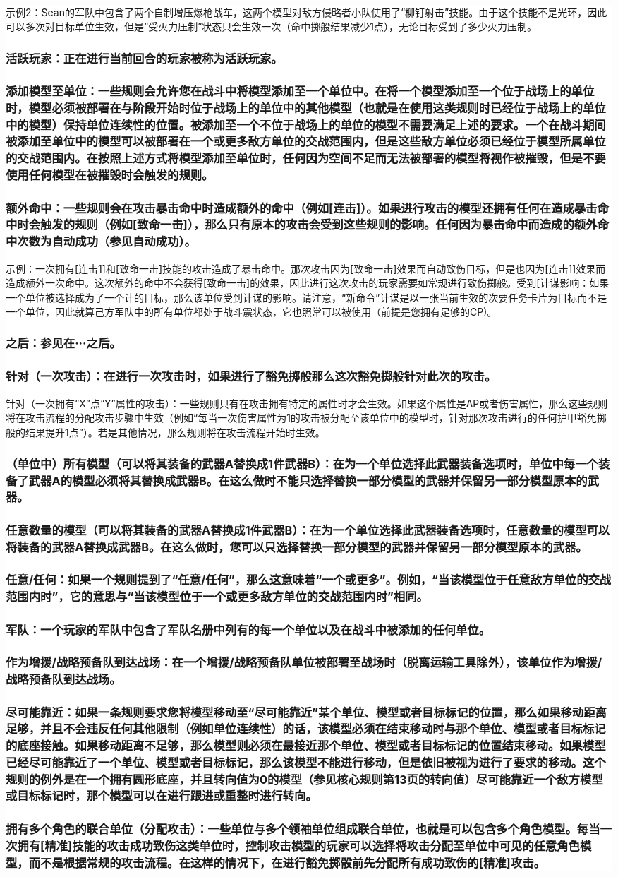 示例2：Sean的军队中包含了两个自制增压爆枪战车，这两个模型对敌方侵略者小队使用了“柳钉射击”技能。由于这个技能不是光环，因此可以多次对目标单位生效，但是“受火力压制”状态只会生效一次（命中掷般结果减少1点），无论目标受到了多少火力压制。

### 活跃玩家：正在进行当前回合的玩家被称为活跃玩家。

### 添加模型至单位：一些规则会允许您在战斗中将模型添加至一个单位中。在将一个模型添加至一个位于战场上的单位时，模型必须被部署在与阶段开始时位于战场上的单位中的其他模型（也就是在使用这类规则时已经位于战场上的单位中的模型）保持单位连续性的位置。被添加至一个不位于战场上的单位的模型不需要满足上述的要求。一个在战斗期间被添加至单位中的模型可以被部署在一个或更多敌方单位的交战范围内，但是这些敌方单位必须已经位于模型所属单位的交战范围内。在按照上述方式将模型添加至单位时，任何因为空间不足而无法被部署的模型将视作被摧毁，但是不要使用任何模型在被摧毁时会触发的规则。

### 额外命中：一些规则会在攻击暴击命中时造成额外的命中（例如[连击]）。如果进行攻击的模型还拥有任何在造成暴击命中时会触发的规则（例如[致命一击]），那么只有原本的攻击会受到这些规则的影响。任何因为暴击命中而造成的额外命中次数为自动成功（参见自动成功）。

示例：一次拥有[连击1]和[致命一击]技能的攻击造成了暴击命中。那次攻击因为[致命一击]效果而自动致伤目标，但是也因为[连击1]效果而造成额外一次命中。这次额外的命中不会获得[致命一击]的效果，因此进行这次攻击的玩家需要如常规进行致伤掷般。受到[计谋影响：如果一个单位被选择成为了一个计的目标，那么该单位受到计谋的影响。请注意，“新命令”计谋是以一张当前生效的次要任务卡片为目标而不是一个单位，因此就算己方军队中的所有单位都处于战斗震状态，它也照常可以被使用（前提是您拥有足够的CP)。

### 之后：参见在···之后。

### 针对（一次攻击）：在进行一次攻击时，如果进行了豁免掷般那么这次豁免掷般针对此次的攻击。
针对（一次拥有“X”点“Y”属性的攻击）：一些规则只有在攻击拥有特定的属性时才会生效。如果这个属性是AP或者伤害属性，那么这些规则将在攻击流程的分配攻击步骤中生效（例如“每当一次伤害属性为1的攻击被分配至该单位中的模型时，针对那次攻击进行的任何护甲豁免掷般的结果提升1点”）。若是其他情况，那么规则将在攻击流程开始时生效。

### （单位中）所有模型（可以将其装备的武器A替换成1件武器B）：在为一个单位选择此武器装备选项时，单位中每一个装备了武器A的模型必须将其替换成武器B。在这么做时不能只选择替换一部分模型的武器并保留另一部分模型原本的武器。

### 任意数量的模型（可以将其装备的武器A替换成1件武器B）：在为一个单位选择此武器装备选项时，任意数量的模型可以将装备的武器A替换成武器B。在这么做时，您可以只选择替换一部分模型的武器并保留另一部分模型原本的武器。

### 任意/任何：如果一个规则提到了“任意/任何”，那么这意味着“一个或更多”。例如，“当该模型位于任意敌方单位的交战范围内时”，它的意思与“当该模型位于一个或更多敌方单位的交战范围内时”相同。

### 军队：一个玩家的军队中包含了军队名册中列有的每一个单位以及在战斗中被添加的任何单位。

### 作为增援/战略预备队到达战场：在一个增援/战略预备队单位被部署至战场时（脱离运输工具除外），该单位作为增援/战略预备队到达战场。

### 尽可能靠近：如果一条规则要求您将模型移动至“尽可能靠近”某个单位、模型或者目标标记的位置，那么如果移动距离足够，并且不会违反任何其他限制（例如单位连续性）的话，该模型必须在结束移动时与那个单位、模型或者目标标记的底座接触。如果移动距离不足够，那么模型则必须在最接近那个单位、模型或者目标标记的位置结束移动。如果模型已经尽可能靠近了一个单位、模型或者目标标记，那么该模型不能进行移动，但是依旧被视为进行了要求的移动。这个规则的例外是在一个拥有圆形底座，并且转向值为0的模型（参见核心规则第13页的转向值）尽可能靠近一个敌方模型或目标标记时，那个模型可以在进行跟进或重整时进行转向。

### 拥有多个角色的联合单位（分配攻击）：一些单位与多个领袖单位组成联合单位，也就是可以包含多个角色模型。每当一次拥有[精准]技能的攻击成功致伤这类单位时，控制攻击模型的玩家可以选择将攻击分配至单位中可见的任意角色模型，而不是根据常规的攻击流程。在这样的情况下，在进行豁免掷骰前先分配所有成功致伤的[精准]攻击。
